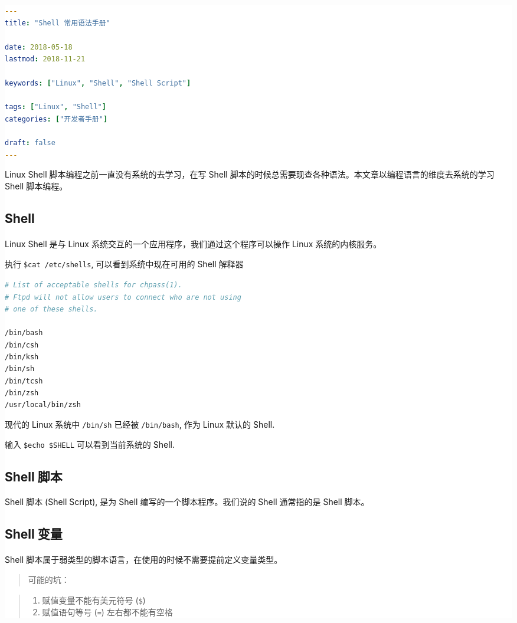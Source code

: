 ```yaml
---
title: "Shell 常用语法手册"

date: 2018-05-18
lastmod: 2018-11-21

keywords: ["Linux", "Shell", "Shell Script"]

tags: ["Linux", "Shell"]
categories: ["开发者手册"]

draft: false
---
```


Linux Shell 脚本编程之前一直没有系统的去学习，在写 Shell 脚本的时候总需要现查各种语法。本文章以编程语言的维度去系统的学习 Shell 脚本编程。



## Shell

Linux Shell 是与 Linux 系统交互的一个应用程序，我们通过这个程序可以操作 Linux 系统的内核服务。

执行 `$cat /etc/shells`, 可以看到系统中现在可用的 Shell 解释器

```bash
# List of acceptable shells for chpass(1).
# Ftpd will not allow users to connect who are not using
# one of these shells.

/bin/bash
/bin/csh
/bin/ksh
/bin/sh
/bin/tcsh
/bin/zsh
/usr/local/bin/zsh
```

现代的 Linux 系统中 `/bin/sh` 已经被 `/bin/bash`, 作为 Linux 默认的 Shell.

输入 `$echo $SHELL` 可以看到当前系统的 Shell.

## Shell 脚本

Shell 脚本 (Shell Script), 是为 Shell 编写的一个脚本程序。我们说的 Shell 通常指的是 Shell 脚本。

## Shell 变量

Shell 脚本属于弱类型的脚本语言，在使用的时候不需要提前定义变量类型。

> 可能的坑：

> 1. 赋值变量不能有美元符号 (`$`)
> 2. 赋值语句等号 (`=`) 左右都不能有空格

